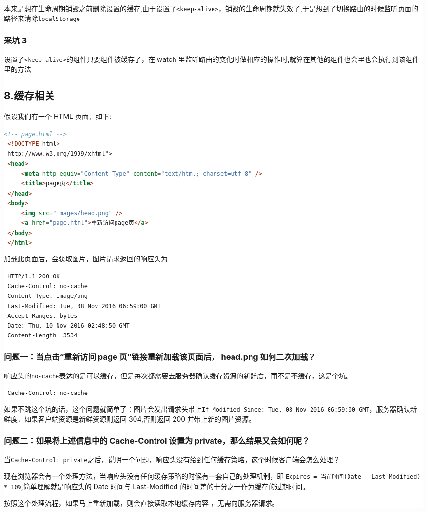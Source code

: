 本来是想在生命周期销毁之前删除设置的缓存,由于设置了`<keep-alive>`，销毁的生命周期就失效了,于是想到了切换路由的时候监听页面的路径来清除`localStorage`

### 采坑 3

设置了`<keep-alive>`的组件只要组件被缓存了，在 watch 里监听路由的变化时做相应的操作时,就算在其他的组件也会里也会执行到该组件里的方法

## 8.缓存相关

假设我们有一个 HTML 页面，如下:

```html
<!-- page.html -->
 <!DOCTYPE html>
 http://www.w3.org/1999/xhtml">
 <head>
     <meta http-equiv="Content-Type" content="text/html; charset=utf-8" />
     <title>page页</title>
 </head>
 <body>
     <img src="images/head.png" />
     <a href="page.html">重新访问page页</a>
 </body>
 </html>
```

加载此页面后，会获取图片，图片请求返回的响应头为

```http
 HTTP/1.1 200 OK
 Cache-Control: no-cache
 Content-Type: image/png
 Last-Modified: Tue, 08 Nov 2016 06:59:00 GMT
 Accept-Ranges: bytes
 Date: Thu, 10 Nov 2016 02:48:50 GMT
 Content-Length: 3534
```

### 问题一：当点击“重新访问 page 页”链接重新加载该页面后， head.png 如何二次加载？

响应头的`no-cache`表达的是可以缓存，但是每次都需要去服务器确认缓存资源的新鲜度，而不是不缓存，这是个坑。

```http
 Cache-Control: no-cache
```

如果不跳这个坑的话，这个问题就简单了：图片会发出请求头带上`If-Modified-Since: Tue, 08 Nov 2016 06:59:00 GMT`，服务器确认新鲜度，如果客户端资源是新鲜资源则返回 304,否则返回 200 并带上新的图片资源。

### 问题二：如果将上述信息中的 Cache-Control 设置为 private，那么结果又会如何呢？

当`Cache-Control: private`之后，说明一个问题，响应头没有给到任何缓存策略，这个时候客户端会怎么处理？

现在浏览器会有一个处理方法，当响应头没有任何缓存策略的时候有一套自己的处理机制，即 `Expires = 当前时间(Date - Last-Modified) * 10%`,简单理解就是响应头的 Date 时间与 Last-Modified 的时间差的十分之一作为缓存的过期时间。

按照这个处理流程，如果马上重新加载，则会直接读取本地缓存内容
，无需向服务器请求。
